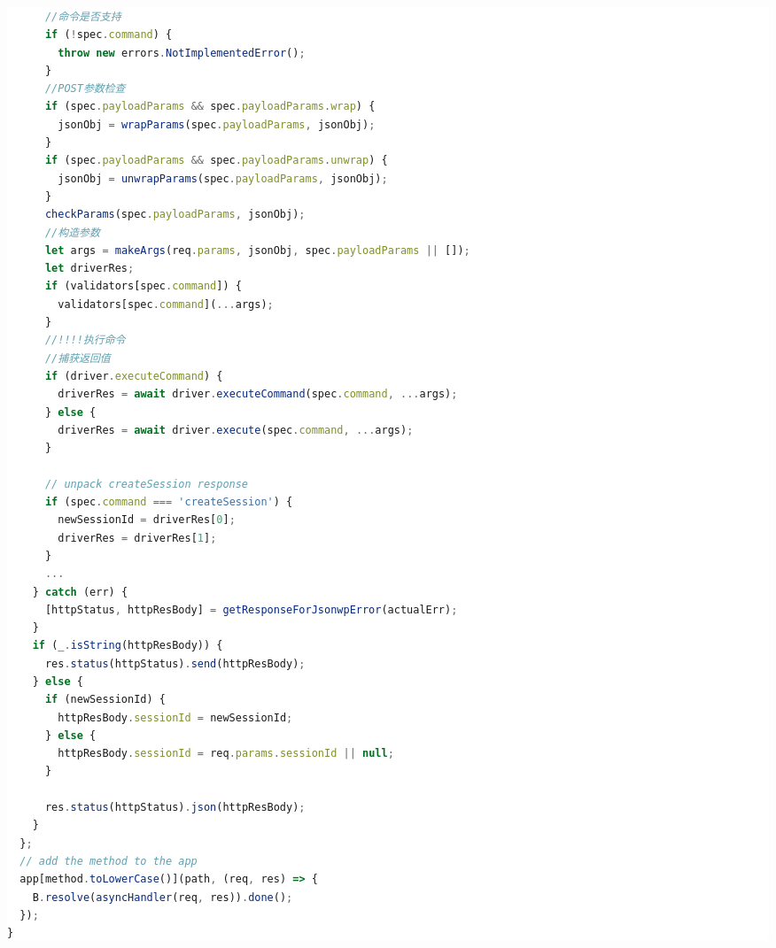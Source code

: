 ```js 
      //命令是否支持
      if (!spec.command) {
        throw new errors.NotImplementedError();
      }
      //POST参数检查 
      if (spec.payloadParams && spec.payloadParams.wrap) {
        jsonObj = wrapParams(spec.payloadParams, jsonObj);
      }
      if (spec.payloadParams && spec.payloadParams.unwrap) {
        jsonObj = unwrapParams(spec.payloadParams, jsonObj);
      }
      checkParams(spec.payloadParams, jsonObj);
      //构造参数
      let args = makeArgs(req.params, jsonObj, spec.payloadParams || []);
      let driverRes;
      if (validators[spec.command]) {
        validators[spec.command](...args);
      }
      //!!!!执行命令
      //捕获返回值
      if (driver.executeCommand) {
        driverRes = await driver.executeCommand(spec.command, ...args);
      } else {
        driverRes = await driver.execute(spec.command, ...args);
      }

      // unpack createSession response
      if (spec.command === 'createSession') {
        newSessionId = driverRes[0];
        driverRes = driverRes[1];
      }
      ...
    } catch (err) {
      [httpStatus, httpResBody] = getResponseForJsonwpError(actualErr);
    }
    if (_.isString(httpResBody)) {
      res.status(httpStatus).send(httpResBody);
    } else {
      if (newSessionId) {
        httpResBody.sessionId = newSessionId;
      } else {
        httpResBody.sessionId = req.params.sessionId || null;
      }

      res.status(httpStatus).json(httpResBody);
    }
  };
  // add the method to the app
  app[method.toLowerCase()](path, (req, res) => {
    B.resolve(asyncHandler(req, res)).done();
  });
}
```
